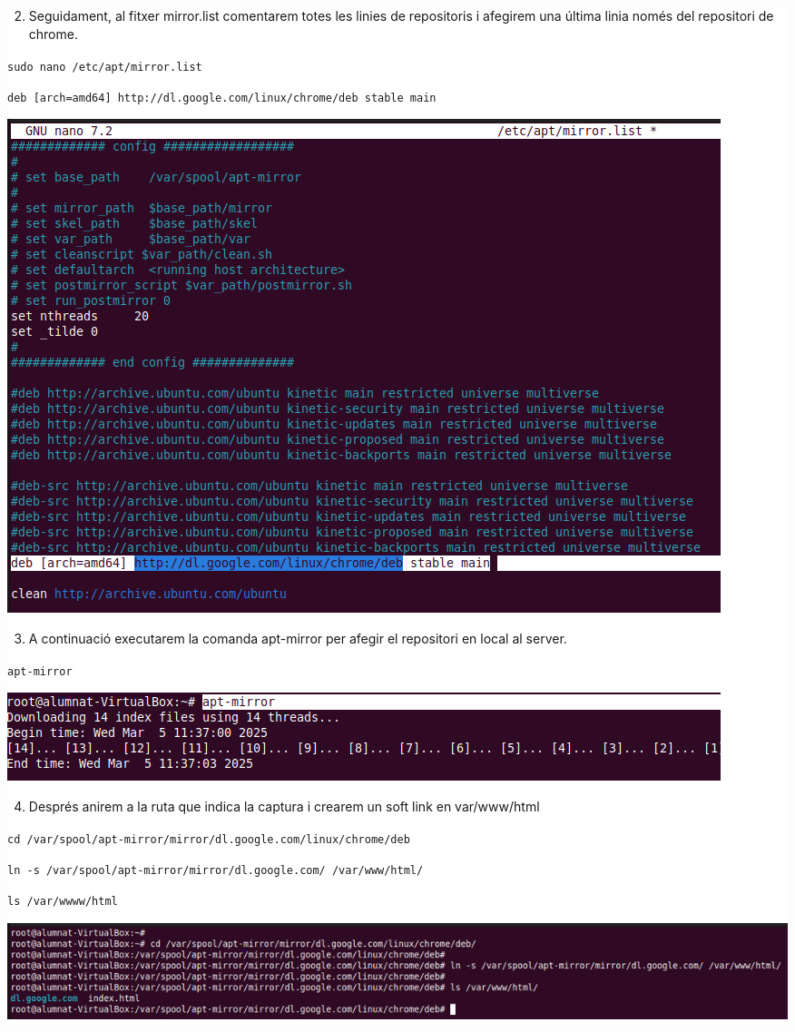 2. Seguidament, al fitxer mirror.list comentarem totes les linies de repositoris i afegirem una última linia només del repositori de chrome.        
```
sudo nano /etc/apt/mirror.list
```
```
deb [arch=amd64] http://dl.google.com/linux/chrome/deb stable main
```
![rep](./fotos/repo3.png)

3. A continuació executarem la comanda apt-mirror per afegir el repositori en local al server.    
```
apt-mirror
```  
![rep](./fotos/repo4.png)

4. Després anirem a la ruta que indica la captura i crearem un soft link en var/www/html        
```
cd /var/spool/apt-mirror/mirror/dl.google.com/linux/chrome/deb
```
```
ln -s /var/spool/apt-mirror/mirror/dl.google.com/ /var/www/html/
```
```
ls /var/wwww/html
```
![rep](./fotos/repo5.png)
